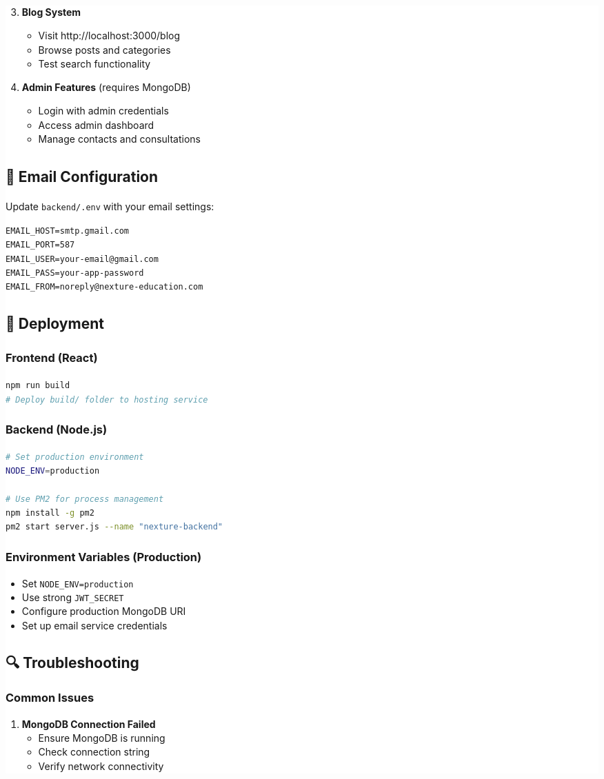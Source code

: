 3. **Blog System**
   - Visit http://localhost:3000/blog
   - Browse posts and categories
   - Test search functionality

4. **Admin Features** (requires MongoDB)
   - Login with admin credentials
   - Access admin dashboard
   - Manage contacts and consultations

## 📧 Email Configuration

Update `backend/.env` with your email settings:

```env
EMAIL_HOST=smtp.gmail.com
EMAIL_PORT=587
EMAIL_USER=your-email@gmail.com
EMAIL_PASS=your-app-password
EMAIL_FROM=noreply@nexture-education.com
```

## 🚀 Deployment

### Frontend (React)
```bash
npm run build
# Deploy build/ folder to hosting service
```

### Backend (Node.js)
```bash
# Set production environment
NODE_ENV=production

# Use PM2 for process management
npm install -g pm2
pm2 start server.js --name "nexture-backend"
```

### Environment Variables (Production)
- Set `NODE_ENV=production`
- Use strong `JWT_SECRET`
- Configure production MongoDB URI
- Set up email service credentials

## 🔍 Troubleshooting

### Common Issues

1. **MongoDB Connection Failed**
   - Ensure MongoDB is running
   - Check connection string
   - Verify network connectivity
